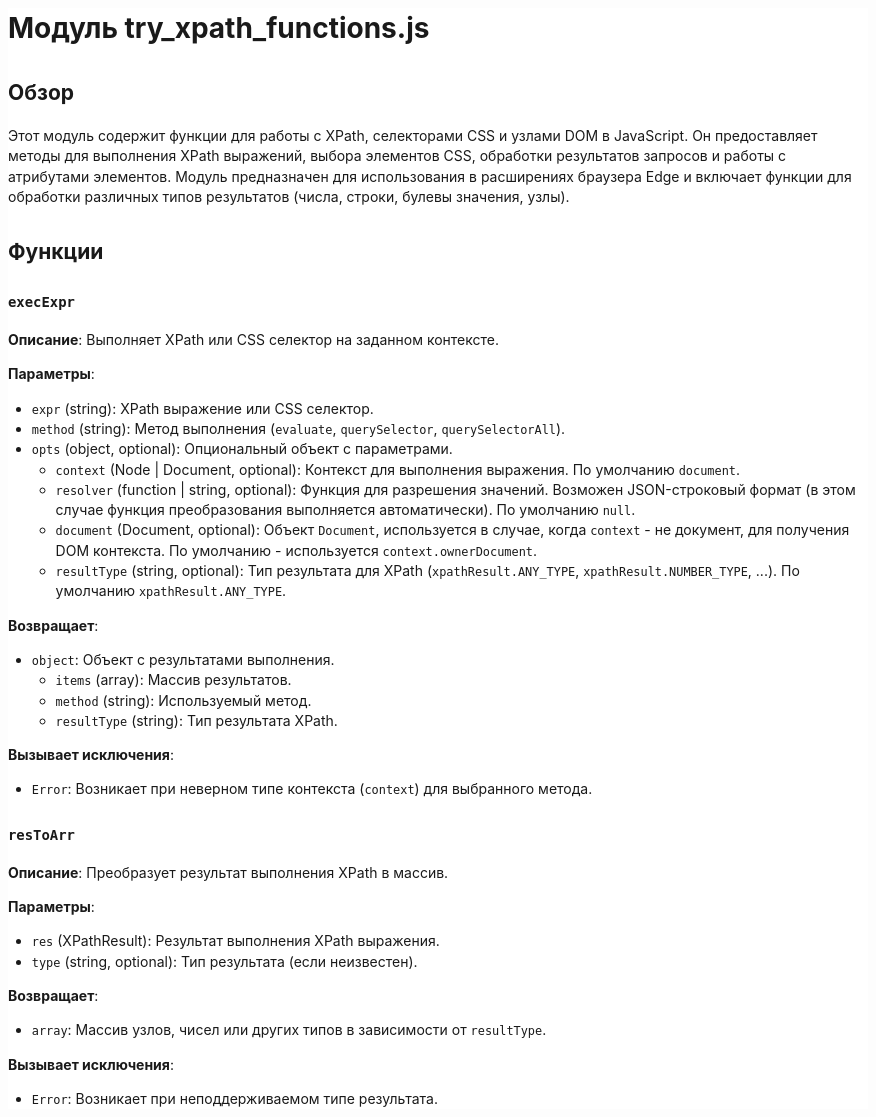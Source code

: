 # Модуль try_xpath_functions.js

## Обзор

Этот модуль содержит функции для работы с XPath, селекторами CSS и узлами DOM в JavaScript. Он предоставляет методы для выполнения XPath выражений, выбора элементов CSS, обработки результатов запросов и работы с атрибутами элементов. Модуль предназначен для использования в расширениях браузера Edge и включает функции для обработки различных типов результатов (числа, строки, булевы значения, узлы).

## Функции

### `execExpr`

**Описание**: Выполняет XPath или CSS селектор на заданном контексте.

**Параметры**:
- `expr` (string): XPath выражение или CSS селектор.
- `method` (string): Метод выполнения (`evaluate`, `querySelector`, `querySelectorAll`).
- `opts` (object, optional): Опциональный объект с параметрами.
    - `context` (Node | Document, optional): Контекст для выполнения выражения. По умолчанию `document`.
    - `resolver` (function | string, optional): Функция для разрешения значений.  Возможен JSON-строковый формат (в этом случае функция преобразования выполняется автоматически). По умолчанию `null`.
    - `document` (Document, optional): Объект `Document`, используется в случае, когда `context` - не документ, для получения DOM контекста. По умолчанию  - используется `context.ownerDocument`.
    - `resultType` (string, optional): Тип результата для XPath (`xpathResult.ANY_TYPE`, `xpathResult.NUMBER_TYPE`, ...). По умолчанию `xpathResult.ANY_TYPE`.

**Возвращает**:
- `object`: Объект с результатами выполнения.
    - `items` (array): Массив результатов.
    - `method` (string): Используемый метод.
    - `resultType` (string): Тип результата XPath.

**Вызывает исключения**:
- `Error`: Возникает при неверном типе контекста (`context`) для выбранного метода.


### `resToArr`

**Описание**: Преобразует результат выполнения XPath в массив.

**Параметры**:
- `res` (XPathResult): Результат выполнения XPath выражения.
- `type` (string, optional): Тип результата (если неизвестен).

**Возвращает**:
- `array`: Массив узлов, чисел или других типов в зависимости от `resultType`.

**Вызывает исключения**:
- `Error`: Возникает при неподдерживаемом типе результата.
